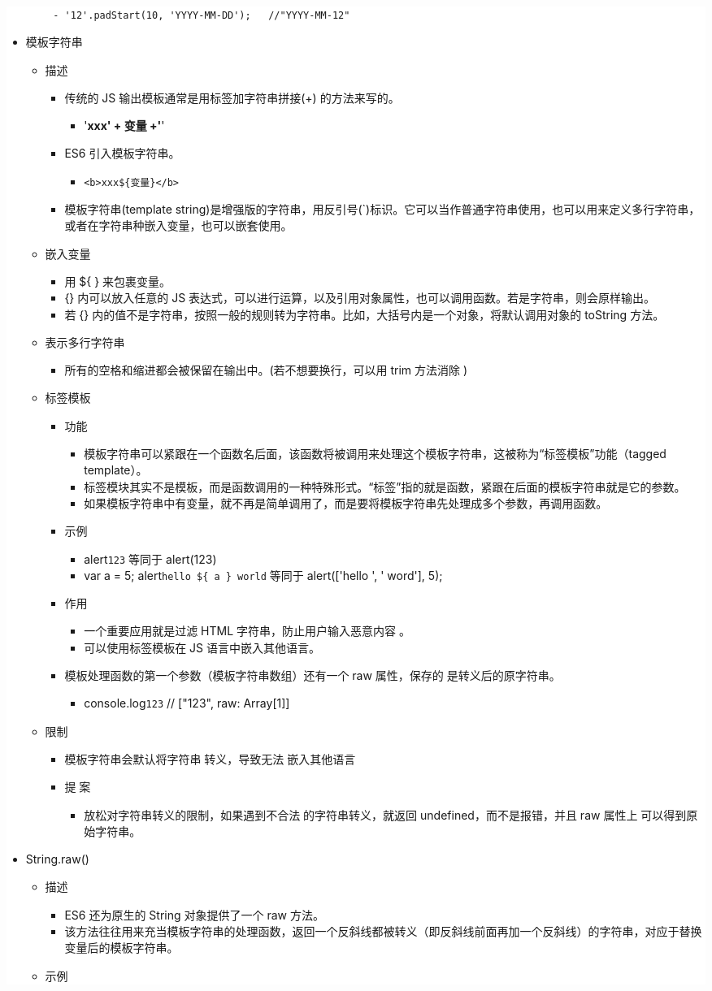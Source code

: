 			- '12'.padStart(10, 'YYYY-MM-DD');   //"YYYY-MM-12"

- 模板字符串

	- 描述

		- 传统的 JS 输出模板通常是用标签加字符串拼接(+) 的方法来写的。

			- '<b>xxx' + 变量 +'</b>' 

		- ES6 引入模板字符串。

			- `<b>xxx${变量}</b>`

		- 模板字符串(template string)是增强版的字符串，用反引号(`)标识。它可以当作普通字符串使用，也可以用来定义多行字符串，或者在字符串种嵌入变量，也可以嵌套使用。

	- 嵌入变量

		- 用 ${ } 来包裹变量。 
		- {} 内可以放入任意的 JS 表达式，可以进行运算，以及引用对象属性，也可以调用函数。若是字符串，则会原样输出。
		- 若 {} 内的值不是字符串，按照一般的规则转为字符串。比如，大括号内是一个对象，将默认调用对象的 toString 方法。

	- 表示多行字符串

		- 所有的空格和缩进都会被保留在输出中。(若不想要换行，可以用 trim 方法消除 )

	- 标签模板

		- 功能

			- 模板字符串可以紧跟在一个函数名后面，该函数将被调用来处理这个模板字符串，这被称为“标签模板”功能（tagged template）。
			- 标签模块其实不是模板，而是函数调用的一种特殊形式。“标签”指的就是函数，紧跟在后面的模板字符串就是它的参数。
			- 如果模板字符串中有变量，就不再是简单调用了，而是要将模板字符串先处理成多个参数，再调用函数。

		- 示例

			- alert`123`  等同于 alert(123)
			- var a = 5; alert`hello ${ a } world` 等同于 alert(['hello ', ' word'], 5);

		- 作用

			- 一个重要应用就是过滤 HTML 字符串，防止用户输入恶意内容 。
			- 可以使用标签模板在 JS 语言中嵌入其他语言。

		- 模板处理函数的第一个参数（模板字符串数组）还有一个 raw 属性，保存的 是转义后的原字符串。

			- console.log`123` // ["123", raw: Array[1]]

	- 限制

		- 模板字符串会默认将字符串 转义，导致无法 嵌入其他语言
		- 提 案

			- 放松对字符串转义的限制，如果遇到不合法 的字符串转义，就返回 undefined，而不是报错，并且 raw 属性上 可以得到原始字符串。

- String.raw()

	- 描述

		- ES6 还为原生的 String 对象提供了一个 raw 方法。
		- 该方法往往用来充当模板字符串的处理函数，返回一个反斜线都被转义（即反斜线前面再加一个反斜线）的字符串，对应于替换变量后的模板字符串。

	- 示例
